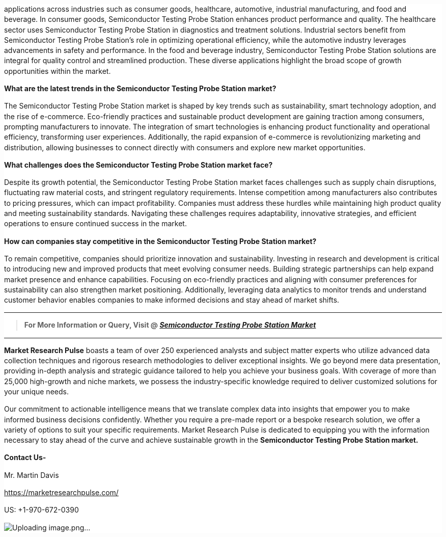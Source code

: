 applications across industries such as consumer goods, healthcare, automotive, industrial manufacturing, and food and beverage. In consumer goods, Semiconductor Testing Probe Station enhances product performance and quality. The healthcare sector uses Semiconductor Testing Probe Station in diagnostics and treatment solutions. Industrial sectors benefit from Semiconductor Testing Probe Station&rsquo;s role in optimizing operational efficiency, while the automotive industry leverages advancements in safety and performance. In the food and beverage industry, Semiconductor Testing Probe Station solutions are integral for quality control and streamlined production. These diverse applications highlight the broad scope of growth opportunities within the market.</p><p><strong>What are the latest trends in the Semiconductor Testing Probe Station market?</strong></p><p>The Semiconductor Testing Probe Station market is shaped by key trends such as sustainability, smart technology adoption, and the rise of e-commerce. Eco-friendly practices and sustainable product development are gaining traction among consumers, prompting manufacturers to innovate. The integration of smart technologies is enhancing product functionality and operational efficiency, transforming user experiences. Additionally, the rapid expansion of e-commerce is revolutionizing marketing and distribution, allowing businesses to connect directly with consumers and explore new market opportunities.</p><p><strong>What challenges does the Semiconductor Testing Probe Station market face?</strong></p><p>Despite its growth potential, the Semiconductor Testing Probe Station market faces challenges such as supply chain disruptions, fluctuating raw material costs, and stringent regulatory requirements. Intense competition among manufacturers also contributes to pricing pressures, which can impact profitability. Companies must address these hurdles while maintaining high product quality and meeting sustainability standards. Navigating these challenges requires adaptability, innovative strategies, and efficient operations to ensure continued success in the market.</p><p><strong>How can companies stay competitive in the Semiconductor Testing Probe Station market?</strong></p><p>To remain competitive, companies should prioritize innovation and sustainability. Investing in research and development is critical to introducing new and improved products that meet evolving consumer needs. Building strategic partnerships can help expand market presence and enhance capabilities. Focusing on eco-friendly practices and aligning with consumer preferences for sustainability can also strengthen market positioning. Additionally, leveraging data analytics to monitor trends and understand customer behavior enables companies to make informed decisions and stay ahead of market shifts.</p><hr /><blockquote><p><strong>For More Information or Query, Visit @&nbsp;<em><a href="https://marketresearchpulse.com/report/13519/semiconductor-testing-probe-station-market?utm_source=Linkedin&utm_medium=025">Semiconductor Testing Probe Station Market</a></em></strong></p></blockquote><hr /><p><strong>Market Research Pulse</strong> boasts a team of over 250 experienced analysts and subject matter experts who utilize advanced data collection techniques and rigorous research methodologies to deliver exceptional insights. We go beyond mere data presentation, providing in-depth analysis and strategic guidance tailored to help you achieve your business goals. With coverage of more than 25,000 high-growth and niche markets, we possess the industry-specific knowledge required to deliver customized solutions for your unique needs.</p><p>Our commitment to actionable intelligence means that we translate complex data into insights that empower you to make informed business decisions confidently. Whether you require a pre-made report or a bespoke research solution, we offer a variety of options to suit your specific requirements. Market Research Pulse is dedicated to equipping you with the information necessary to stay ahead of the curve and achieve sustainable growth in the <strong>Semiconductor Testing Probe Station market.</strong></p><p><strong>Contact Us-</strong></p><p>Mr. Martin Davis</p><p>https://marketresearchpulse.com/</p><p>US: +1-970-672-0390</p>
![Uploading image.png…]()
